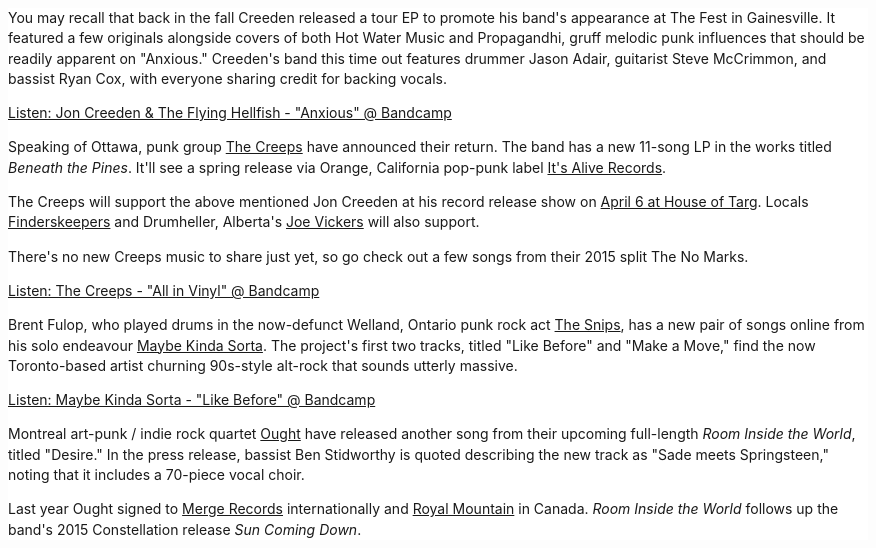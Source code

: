 You may recall that back in the fall Creeden released a tour EP to promote his band's appearance at The Fest in Gainesville. It featured a few originals alongside covers of both Hot Water Music and Propagandhi, gruff melodic punk influences that should be readily apparent on "Anxious." Creeden's band this time out features drummer Jason Adair, guitarist Steve McCrimmon, and bassist Ryan Cox, with everyone sharing credit for backing vocals.

<iframe style="border: 0; width: 350px; height: 470px;" src="http://bandcamp.com/EmbeddedPlayer/album=892305097/size=large/bgcol=ffffff/linkcol=0687f5/tracklist=false/transparent=true/" seamless><a href="http://joncreeden.com/album/stall-2">Stall by Jon Creeden</a></iframe>

[Listen: Jon Creeden & The Flying Hellfish - "Anxious" @ Bandcamp](http://joncreeden.com/track/anxious-2 "#")

Speaking of Ottawa, punk group [The Creeps](https://thecreeps.bandcamp.com/) have announced their return. The band has a new 11-song LP in the works titled *Beneath the Pines*. It'll see a spring release via Orange, California pop-punk label [It's Alive Records](http://www.itsaliverecords.com/).

The Creeps will support the above mentioned Jon Creeden at his record release show on [April 6 at House of Targ](https://www.facebook.com/events/2000403406949615/). Locals [Finderskeepers](https://finderskeepersband.bandcamp.com/) and Drumheller, Alberta's [Joe Vickers](https://joevickers.bandcamp.com) will also support.

There's no new Creeps music to share just yet, so go check out a few songs from their 2015 split The No Marks.

<iframe style="border: 0; width: 100%; height: 120px;" src="https://bandcamp.com/EmbeddedPlayer/album=3191381600/size=large/bgcol=ffffff/linkcol=0687f5/tracklist=false/artwork=small/transparent=true/" seamless><a href="http://thecreeps.bandcamp.com/album/all-in-vinyl-split-7">All In Vinyl (Split 7&quot;) by The Creeps</a></iframe>

[Listen: The Creeps - "All in Vinyl" @ Bandcamp](https://thecreeps.bandcamp.com/album/all-in-vinyl-split-7 "#")

Brent Fulop, who played drums in the now-defunct Welland, Ontario punk rock act [The Snips](https://www.facebook.com/thesnipsmusic/), has a new pair of songs online from his solo endeavour [Maybe Kinda Sorta](https://maybekindasorta.bandcamp.com/). The project's first two tracks, titled "Like Before" and "Make a Move," find the now Toronto-based artist churning 90s-style alt-rock that sounds utterly massive.

<iframe style="border: 0; width: 100%; height: 120px;" src="https://bandcamp.com/EmbeddedPlayer/album=3035993206/size=large/bgcol=ffffff/linkcol=0687f5/tracklist=false/artwork=small/transparent=true/" seamless><a href="http://maybekindasorta.bandcamp.com/album/like-before-make-a-move">like before/make a move by Maybe Kinda Sorta</a></iframe>

[Listen: Maybe Kinda Sorta - "Like Before" @ Bandcamp](https://maybekindasorta.bandcamp.com/releases "#")

Montreal art-punk / indie rock quartet [Ought](https://internetought.com/) have released another song from their upcoming full-length *Room Inside the World*, titled "Desire." In the press release, bassist Ben Stidworthy is quoted describing the new track as "Sade meets Springsteen," noting that it includes a 70-piece vocal choir.

Last year Ought signed to [Merge Records](https://www.mergerecords.com/) internationally and [Royal Mountain](https://www.royalmountainrecords.com/) in Canada. *Room Inside the World* follows up the band's 2015 Constellation release *Sun Coming Down*.

<iframe width="560" height="315" src="https://www.youtube.com/embed/gCd_tXOQxvk" frameborder="0" allow="autoplay; encrypted-media" allowfullscreen></iframe>
